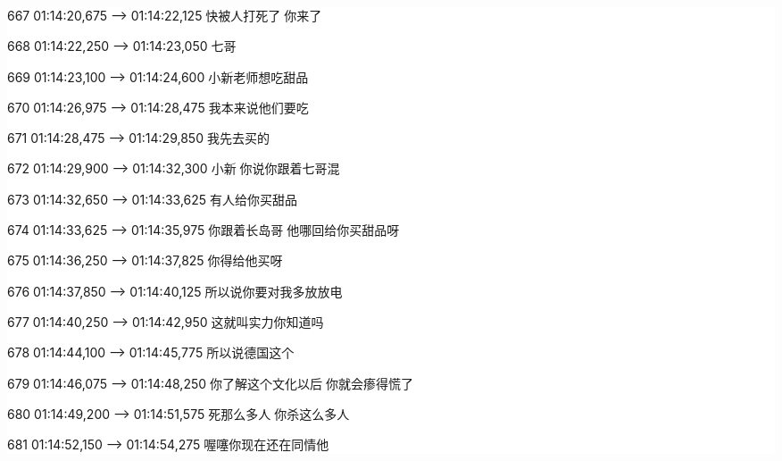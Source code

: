 667
01:14:20,675 –&gt; 01:14:22,125
快被人打死了 你来了
 
668
01:14:22,250 –&gt; 01:14:23,050
七哥
 
669
01:14:23,100 –&gt; 01:14:24,600
小新老师想吃甜品
 
670
01:14:26,975 –&gt; 01:14:28,475
我本来说他们要吃
 
671
01:14:28,475 –&gt; 01:14:29,850
我先去买的
 
672
01:14:29,900 –&gt; 01:14:32,300
小新 你说你跟着七哥混
 
673
01:14:32,650 –&gt; 01:14:33,625
有人给你买甜品
 
674
01:14:33,625 –&gt; 01:14:35,975
你跟着长岛哥 他哪回给你买甜品呀
 
675
01:14:36,250 –&gt; 01:14:37,825
你得给他买呀
 
676
01:14:37,850 –&gt; 01:14:40,125
所以说你要对我多放放电
 
677
01:14:40,250 –&gt; 01:14:42,950
这就叫实力你知道吗
 
678
01:14:44,100 –&gt; 01:14:45,775
所以说德国这个
 
679
01:14:46,075 –&gt; 01:14:48,250
你了解这个文化以后 你就会瘆得慌了
 
680
01:14:49,200 –&gt; 01:14:51,575
死那么多人 你杀这么多人
 
681
01:14:52,150 –&gt; 01:14:54,275
喔噻你现在还在同情他
 